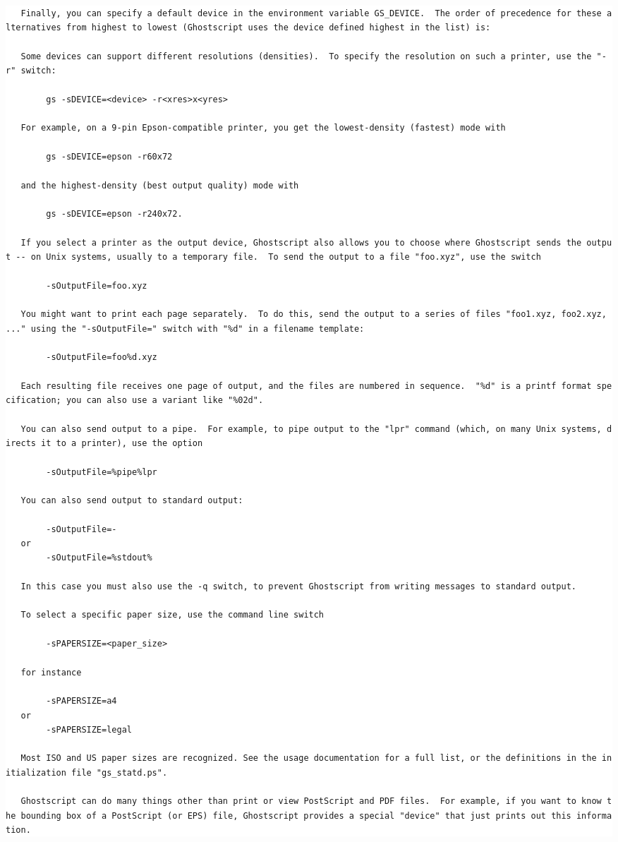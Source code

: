        Finally, you can specify a default device in the environment variable GS_DEVICE.  The order of precedence for these alternatives from highest to lowest (Ghostscript uses the device defined highest in the list) is:

       Some devices can support different resolutions (densities).  To specify the resolution on such a printer, use the "-r" switch:

            gs -sDEVICE=<device> -r<xres>x<yres>

       For example, on a 9-pin Epson-compatible printer, you get the lowest-density (fastest) mode with

            gs -sDEVICE=epson -r60x72

       and the highest-density (best output quality) mode with

            gs -sDEVICE=epson -r240x72.

       If you select a printer as the output device, Ghostscript also allows you to choose where Ghostscript sends the output -- on Unix systems, usually to a temporary file.  To send the output to a file "foo.xyz", use the switch

            -sOutputFile=foo.xyz

       You might want to print each page separately.  To do this, send the output to a series of files "foo1.xyz, foo2.xyz, ..." using the "-sOutputFile=" switch with "%d" in a filename template:

            -sOutputFile=foo%d.xyz

       Each resulting file receives one page of output, and the files are numbered in sequence.  "%d" is a printf format specification; you can also use a variant like "%02d".

       You can also send output to a pipe.  For example, to pipe output to the "lpr" command (which, on many Unix systems, directs it to a printer), use the option

            -sOutputFile=%pipe%lpr

       You can also send output to standard output:

            -sOutputFile=-
       or
            -sOutputFile=%stdout%

       In this case you must also use the -q switch, to prevent Ghostscript from writing messages to standard output.

       To select a specific paper size, use the command line switch

            -sPAPERSIZE=<paper_size>

       for instance

            -sPAPERSIZE=a4
       or
            -sPAPERSIZE=legal

       Most ISO and US paper sizes are recognized. See the usage documentation for a full list, or the definitions in the initialization file "gs_statd.ps".

       Ghostscript can do many things other than print or view PostScript and PDF files.  For example, if you want to know the bounding box of a PostScript (or EPS) file, Ghostscript provides a special "device" that just prints out this information.
